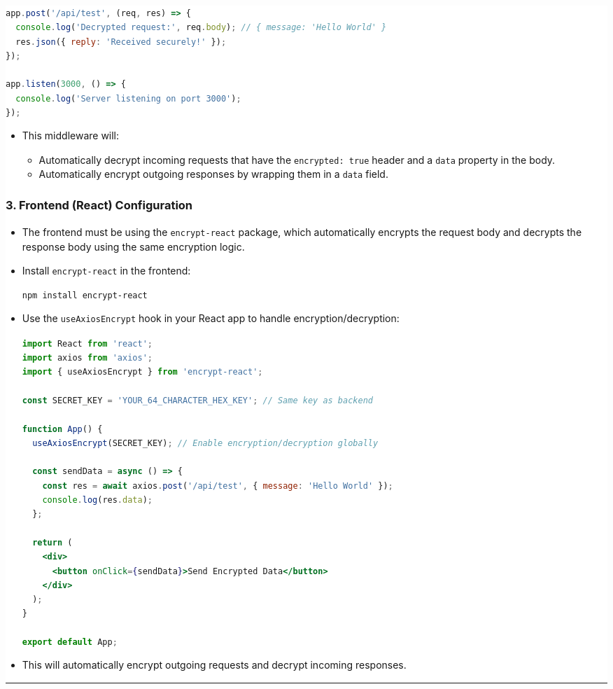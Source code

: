   ```js
  app.post('/api/test', (req, res) => {
    console.log('Decrypted request:', req.body); // { message: 'Hello World' }
    res.json({ reply: 'Received securely!' });
  });

  app.listen(3000, () => {
    console.log('Server listening on port 3000');
  });
  ```

* This middleware will:

  * Automatically decrypt incoming requests that have the `encrypted: true` header and a `data` property in the body.
  * Automatically encrypt outgoing responses by wrapping them in a `data` field.

### 3. **Frontend (React) Configuration**

* The frontend must be using the `encrypt-react` package, which automatically encrypts the request body and decrypts the response body using the same encryption logic.

* Install `encrypt-react` in the frontend:

  ```bash
  npm install encrypt-react
  ```

* Use the `useAxiosEncrypt` hook in your React app to handle encryption/decryption:

  ```jsx
  import React from 'react';
  import axios from 'axios';
  import { useAxiosEncrypt } from 'encrypt-react';

  const SECRET_KEY = 'YOUR_64_CHARACTER_HEX_KEY'; // Same key as backend

  function App() {
    useAxiosEncrypt(SECRET_KEY); // Enable encryption/decryption globally

    const sendData = async () => {
      const res = await axios.post('/api/test', { message: 'Hello World' });
      console.log(res.data);
    };

    return (
      <div>
        <button onClick={sendData}>Send Encrypted Data</button>
      </div>
    );
  }

  export default App;
  ```

* This will automatically encrypt outgoing requests and decrypt incoming responses.

---